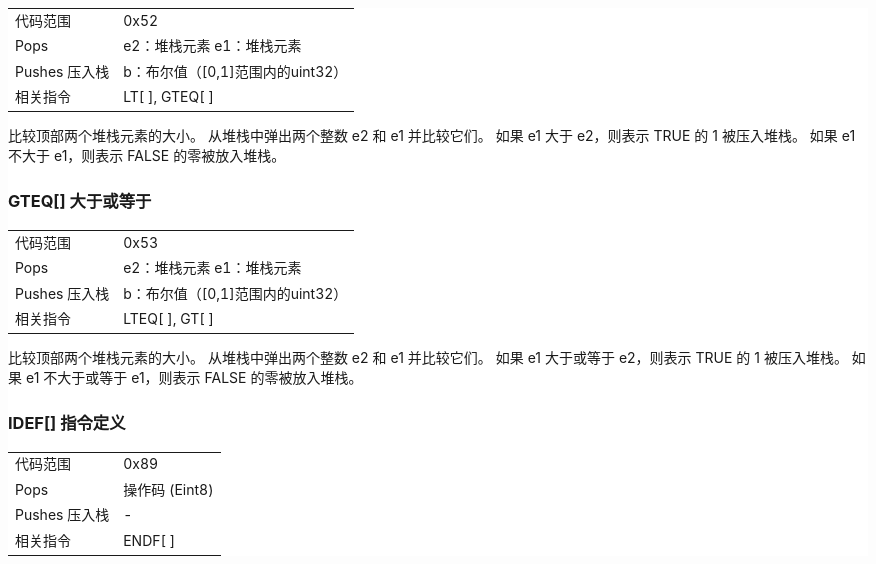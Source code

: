 <table>
  <tr>
    <td>代码范围</td>
    <td>0x52</td>
  </tr>
  <tr>
    <td>Pops</td>
    <td>e2：堆栈元素 e1：堆栈元素</td>
  </tr>
  <tr>
    <td>Pushes 压入栈</td>
    <td>b：布尔值（[0,1]范围内的uint32）</td>
  </tr>
  <tr>
    <td>相关指令</td>
    <td>LT[ ], GTEQ[ ]</td>
  </tr>
</table>

比较顶部两个堆栈元素的大小。
从堆栈中弹出两个整数 e2 和 e1 并比较它们。 如果 e1 大于 e2，则表示 TRUE 的 1 被压入堆栈。 如果 e1 不大于 e1，则表示 FALSE 的零被放入堆栈。

### GTEQ[] 大于或等于

<table>
  <tr>
    <td>代码范围</td>
    <td>0x53</td>
  </tr>
  <tr>
    <td>Pops</td>
    <td>e2：堆栈元素 e1：堆栈元素</td>
  </tr>
  <tr>
    <td>Pushes 压入栈</td>
    <td>b：布尔值（[0,1]范围内的uint32）</td>
  </tr>
  <tr>
    <td>相关指令</td>
    <td>LTEQ[ ], GT[ ]</td>
  </tr>
</table>

比较顶部两个堆栈元素的大小。
从堆栈中弹出两个整数 e2 和 e1 并比较它们。 如果 e1 大于或等于 e2，则表示 TRUE 的 1 被压入堆栈。 如果 e1 不大于或等于 e1，则表示 FALSE 的零被放入堆栈。

### IDEF[] 指令定义

<table>
  <tr>
    <td>代码范围</td>
    <td>0x89</td>
  </tr>
  <tr>
    <td>Pops</td>
    <td>操作码 (Eint8)</td>
  </tr>
  <tr>
    <td>Pushes 压入栈</td>
    <td>-</td>
  </tr>
  <tr>
    <td>相关指令</td>
    <td>ENDF[ ]</td>
  </tr>